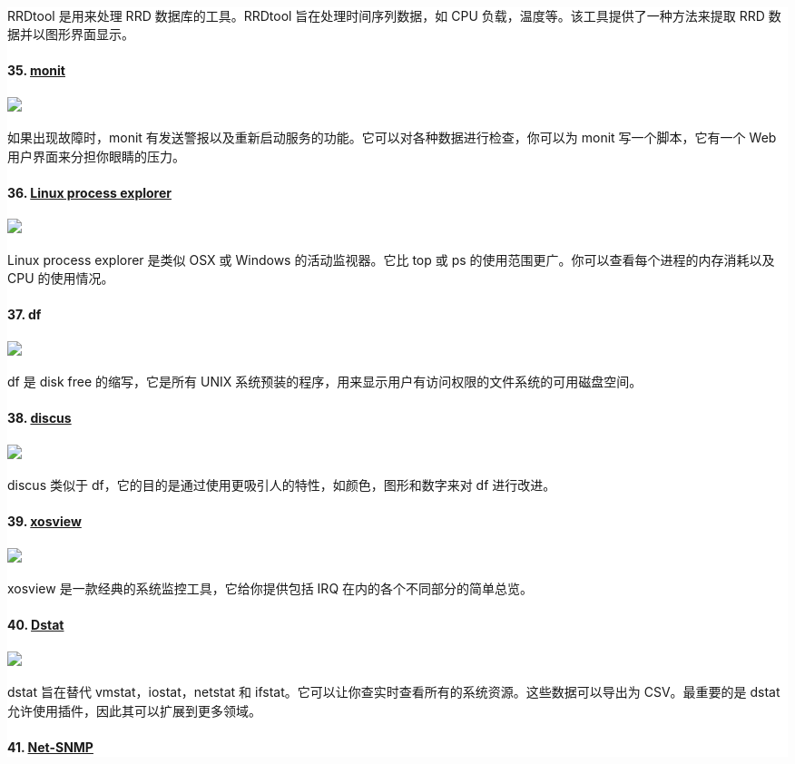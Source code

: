 RRDtool 是用来处理 RRD 数据库的工具。RRDtool 旨在处理时间序列数据，如 CPU 负载，温度等。该工具提供了一种方法来提取 RRD 数据并以图形界面显示。


#### 35. [monit](http://mmonit.com/monit)


![](/data/attachment/album/201602/07/234333nr3r8easrz7edar8.jpg)


如果出现故障时，monit 有发送警报以及重新启动服务的功能。它可以对各种数据进行检查，你可以为 monit 写一个脚本，它有一个 Web 用户界面来分担你眼睛的压力。


#### 36. [Linux process explorer](http://sourceforge.net/projects/procexp/)


![](/data/attachment/album/201602/07/234333hcbjx5ebx7oxfd0e.jpg)


Linux process explorer 是类似 OSX 或 Windows 的活动监视器。它比 top 或 ps 的使用范围更广。你可以查看每个进程的内存消耗以及 CPU 的使用情况。


#### 37. df


![](/data/attachment/album/201602/07/234333sukk1d37knzlklel.jpg)


df 是 disk free 的缩写，它是所有 UNIX 系统预装的程序，用来显示用户有访问权限的文件系统的可用磁盘空间。


#### 38. [discus](http://packages.ubuntu.com/lucid/utils/discus)


![](/data/attachment/album/201602/07/234333gqsi2thoyy4szdf6.jpg)


discus 类似于 df，它的目的是通过使用更吸引人的特性，如颜色，图形和数字来对 df 进行改进。


#### 39. [xosview](http://www.pogo.org.uk/%7Emark/xosview/)


![](/data/attachment/album/201602/07/234334e20i5zwi22dwnop5.jpg)


xosview 是一款经典的系统监控工具，它给你提供包括 IRQ 在内的各个不同部分的简单总览。


#### 40. [Dstat](http://dag.wiee.rs/home-made/dstat/)


![](/data/attachment/album/201602/07/234334imcwee85w4yw0mav.jpg)


dstat 旨在替代 vmstat，iostat，netstat 和 ifstat。它可以让你查实时查看所有的系统资源。这些数据可以导出为 CSV。最重要的是 dstat 允许使用插件，因此其可以扩展到更多领域。


#### 41. [Net-SNMP](http://www.net-snmp.org/)
